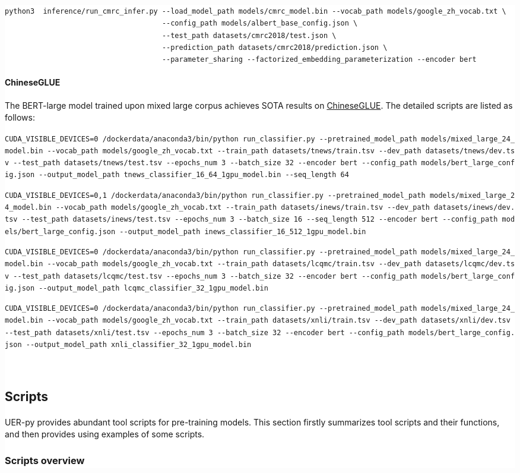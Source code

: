 ```
python3  inference/run_cmrc_infer.py --load_model_path models/cmrc_model.bin --vocab_path models/google_zh_vocab.txt \
                                     --config_path models/albert_base_config.json \
                                     --test_path datasets/cmrc2018/test.json \
                                     --prediction_path datasets/cmrc2018/prediction.json \
                                     --parameter_sharing --factorized_embedding_parameterization --encoder bert
```

#### ChineseGLUE
The BERT-large model trained upon mixed large corpus achieves SOTA results on [ChineseGLUE](http://106.13.187.75:8003/leaderBorder). The detailed scripts are listed as follows:
```
CUDA_VISIBLE_DEVICES=0 /dockerdata/anaconda3/bin/python run_classifier.py --pretrained_model_path models/mixed_large_24_model.bin --vocab_path models/google_zh_vocab.txt --train_path datasets/tnews/train.tsv --dev_path datasets/tnews/dev.tsv --test_path datasets/tnews/test.tsv --epochs_num 3 --batch_size 32 --encoder bert --config_path models/bert_large_config.json --output_model_path tnews_classifier_16_64_1gpu_model.bin --seq_length 64
```

```
CUDA_VISIBLE_DEVICES=0,1 /dockerdata/anaconda3/bin/python run_classifier.py --pretrained_model_path models/mixed_large_24_model.bin --vocab_path models/google_zh_vocab.txt --train_path datasets/inews/train.tsv --dev_path datasets/inews/dev.tsv --test_path datasets/inews/test.tsv --epochs_num 3 --batch_size 16 --seq_length 512 --encoder bert --config_path models/bert_large_config.json --output_model_path inews_classifier_16_512_1gpu_model.bin
```

```
CUDA_VISIBLE_DEVICES=0 /dockerdata/anaconda3/bin/python run_classifier.py --pretrained_model_path models/mixed_large_24_model.bin --vocab_path models/google_zh_vocab.txt --train_path datasets/lcqmc/train.tsv --dev_path datasets/lcqmc/dev.tsv --test_path datasets/lcqmc/test.tsv --epochs_num 3 --batch_size 32 --encoder bert --config_path models/bert_large_config.json --output_model_path lcqmc_classifier_32_1gpu_model.bin
```

```
CUDA_VISIBLE_DEVICES=0 /dockerdata/anaconda3/bin/python run_classifier.py --pretrained_model_path models/mixed_large_24_model.bin --vocab_path models/google_zh_vocab.txt --train_path datasets/xnli/train.tsv --dev_path datasets/xnli/dev.tsv --test_path datasets/xnli/test.tsv --epochs_num 3 --batch_size 32 --encoder bert --config_path models/bert_large_config.json --output_model_path xnli_classifier_32_1gpu_model.bin
```

<br/>

## Scripts

UER-py provides abundant tool scripts for pre-training models.
This section firstly summarizes tool scripts and their functions, and then provides using examples of some scripts.

### Scripts overview
